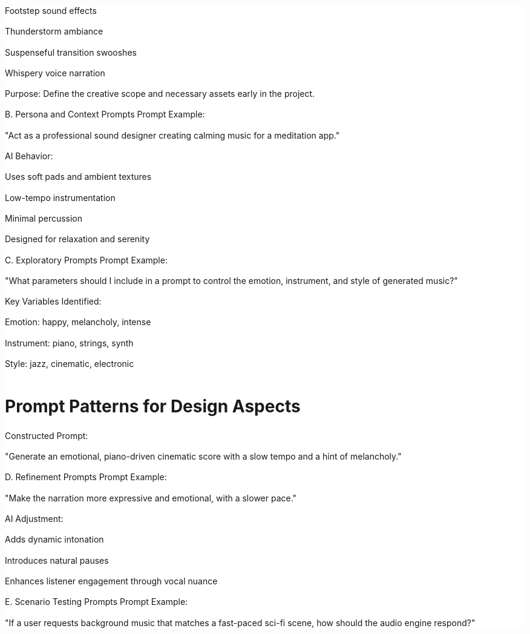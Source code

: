 Footstep sound effects

Thunderstorm ambiance

Suspenseful transition swooshes

Whispery voice narration

Purpose: Define the creative scope and necessary assets early in the project.

B. Persona and Context Prompts
Prompt Example:

"Act as a professional sound designer creating calming music for a meditation app."

AI Behavior:

Uses soft pads and ambient textures

Low-tempo instrumentation

Minimal percussion

Designed for relaxation and serenity

C. Exploratory Prompts
Prompt Example:

"What parameters should I include in a prompt to control the emotion, instrument, and style of generated music?"

Key Variables Identified:

Emotion: happy, melancholy, intense

Instrument: piano, strings, synth

Style: jazz, cinematic, electronic

# Prompt Patterns for Design Aspects
Constructed Prompt:

"Generate an emotional, piano-driven cinematic score with a slow tempo and a hint of melancholy."

D. Refinement Prompts
Prompt Example:

"Make the narration more expressive and emotional, with a slower pace."

AI Adjustment:

Adds dynamic intonation

Introduces natural pauses

Enhances listener engagement through vocal nuance

E. Scenario Testing Prompts
Prompt Example:

"If a user requests background music that matches a fast-paced sci-fi scene, how should the audio engine respond?"
